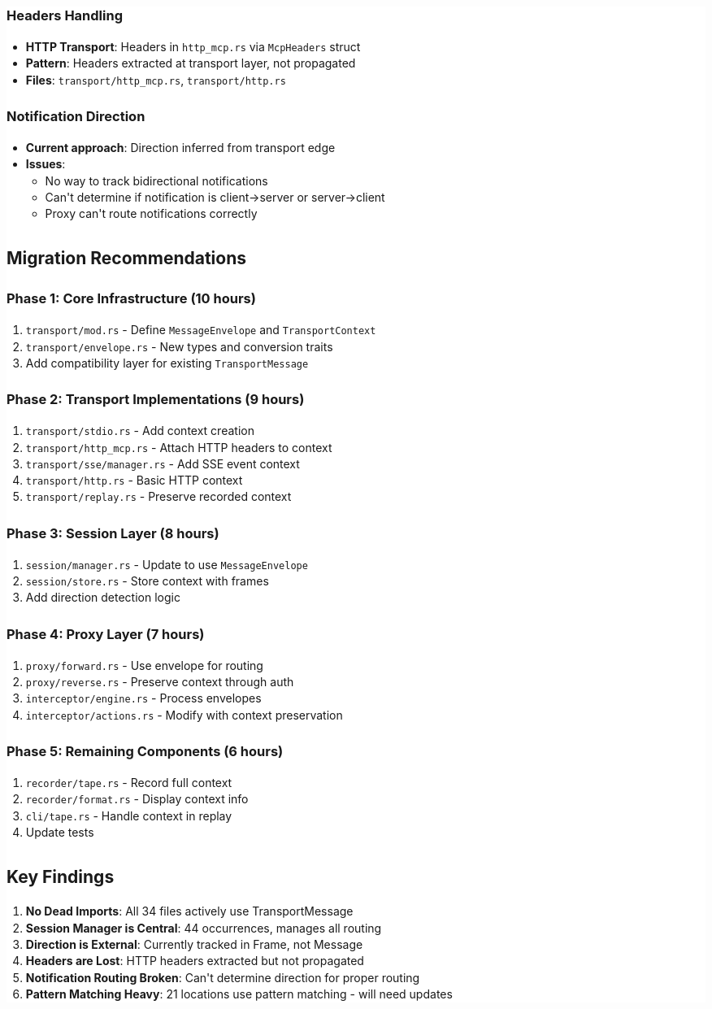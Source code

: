 ### Headers Handling
- **HTTP Transport**: Headers in `http_mcp.rs` via `McpHeaders` struct
- **Pattern**: Headers extracted at transport layer, not propagated
- **Files**: `transport/http_mcp.rs`, `transport/http.rs`

### Notification Direction
- **Current approach**: Direction inferred from transport edge
- **Issues**: 
  - No way to track bidirectional notifications
  - Can't determine if notification is client→server or server→client
  - Proxy can't route notifications correctly

## Migration Recommendations

### Phase 1: Core Infrastructure (10 hours)
1. `transport/mod.rs` - Define `MessageEnvelope` and `TransportContext`
2. `transport/envelope.rs` - New types and conversion traits
3. Add compatibility layer for existing `TransportMessage`

### Phase 2: Transport Implementations (9 hours)
1. `transport/stdio.rs` - Add context creation
2. `transport/http_mcp.rs` - Attach HTTP headers to context
3. `transport/sse/manager.rs` - Add SSE event context
4. `transport/http.rs` - Basic HTTP context
5. `transport/replay.rs` - Preserve recorded context

### Phase 3: Session Layer (8 hours)
1. `session/manager.rs` - Update to use `MessageEnvelope`
2. `session/store.rs` - Store context with frames
3. Add direction detection logic

### Phase 4: Proxy Layer (7 hours)
1. `proxy/forward.rs` - Use envelope for routing
2. `proxy/reverse.rs` - Preserve context through auth
3. `interceptor/engine.rs` - Process envelopes
4. `interceptor/actions.rs` - Modify with context preservation

### Phase 5: Remaining Components (6 hours)
1. `recorder/tape.rs` - Record full context
2. `recorder/format.rs` - Display context info
3. `cli/tape.rs` - Handle context in replay
4. Update tests

## Key Findings

1. **No Dead Imports**: All 34 files actively use TransportMessage
2. **Session Manager is Central**: 44 occurrences, manages all routing
3. **Direction is External**: Currently tracked in Frame, not Message
4. **Headers are Lost**: HTTP headers extracted but not propagated
5. **Notification Routing Broken**: Can't determine direction for proper routing
6. **Pattern Matching Heavy**: 21 locations use pattern matching - will need updates
